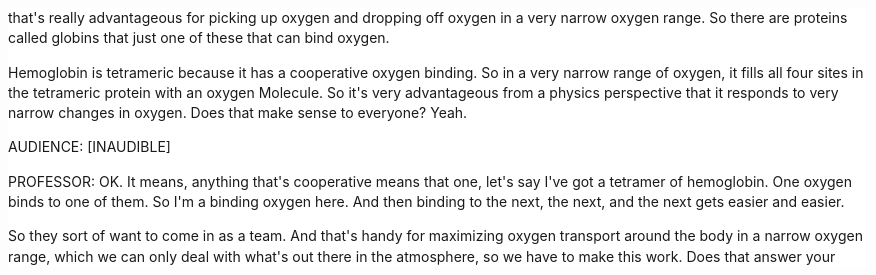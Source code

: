   <span m="667540">that's</span> <span m="667750">really</span> <span m="668230">advantageous</span>
  <span m="669400">for</span> <span m="669580">picking</span> <span m="670180">up</span>
  <span m="670660">oxygen</span> <span m="671560">and</span> <span m="671650">dropping</span>
  <span m="672100">off</span> <span m="672310">oxygen</span> <span m="673150">in</span>
  <span m="673270">a</span> <span m="673330">very</span> <span m="673600">narrow</span>
  <span m="674170">oxygen</span> <span m="674740">range.</span> <span m="675710">So</span>
  <span m="675790">there</span> <span m="675970">are</span> <span m="676030">proteins</span>
  <span m="676630">called</span> <span m="676990">globins</span> <span m="677710">that</span>
  <span m="677860">just</span> <span m="678100">one</span> <span m="678430">of</span>
  <span m="678520">these</span> <span m="679570">that</span> <span m="679690">can</span>
  <span m="680110">bind</span> <span m="680590">oxygen.</span></p><p><span m="681700">Hemoglobin</span>
  <span m="682420">is</span> <span m="682570">tetrameric</span> <span m="683650">because</span>
  <span m="683890">it</span> <span m="683980">has</span> <span m="684160">a</span>
  <span m="684220">cooperative</span> <span m="685060">oxygen</span> <span m="685570">binding.</span>
  <span m="686180">So</span> <span m="686230">in</span> <span m="686320">a</span>
  <span m="686380">very</span> <span m="686740">narrow</span> <span m="687190">range</span>
  <span m="687580">of</span> <span m="687700">oxygen,</span> <span m="688770">it</span>
  <span m="688870">fills</span> <span m="689380">all</span> <span m="689620">four</span>
  <span m="689980">sites</span> <span m="690610">in</span> <span m="690730">the</span>
  <span m="690820">tetrameric</span> <span m="691540">protein</span> <span m="692410">with</span>
  <span m="692590">an</span> <span m="692680">oxygen</span> <span m="693130">Molecule.</span>
  <span m="694130">So</span> <span m="694270">it's</span> <span m="694420">very</span>
  <span m="694780">advantageous</span> <span m="696190">from</span> <span m="696430">a</span>
  <span m="696490">physics</span> <span m="696940">perspective</span> <span m="698080">that</span>
  <span m="698320">it</span> <span m="698440">responds</span> <span m="699130">to</span>
  <span m="699250">very</span> <span m="699580">narrow</span> <span m="700030">changes</span>
  <span m="700870">in</span> <span m="701050">oxygen.</span> <span m="701630">Does</span>
  <span m="701650">that</span> <span m="701800">make</span> <span m="701950">sense</span>
  <span m="702220">to</span> <span m="702340">everyone?</span> <span m="702660">Yeah.</span></p><p><span
  m="703303">AUDIENCE:</span> <span m="703539">[INAUDIBLE]</span></p><p><span m="705670">PROFESSOR:</span>
  <span m="705815">OK.</span> <span m="706690">It</span> <span m="706810">means,</span>
  <span m="707380">anything</span> <span m="707830">that's</span> <span m="708010">cooperative</span>
  <span m="708790">means</span> <span m="709120">that</span> <span m="709510">one,</span>
  <span m="710140">let's</span> <span m="710320">say</span> <span m="710440">I've</span>
  <span m="710560">got</span> <span m="710740">a</span> <span m="710800">tetramer</span>
  <span m="711940">of</span> <span m="712170">hemoglobin.</span> <span m="713290">One</span>
  <span m="713560">oxygen</span> <span m="714100">binds</span> <span m="714390">to</span>
  <span m="714680">one</span> <span m="714970">of</span> <span m="715090">them.</span>
  <span m="717220">So</span> <span m="717460">I'm</span> <span m="717640">a</span>
  <span m="717700">binding</span> <span m="718120">oxygen</span> <span m="718540">here.</span>
  <span m="718930">And</span> <span m="719050">then</span> <span m="719230">binding</span>
  <span m="719710">to</span> <span m="719830">the</span> <span m="720175">next, the</span>
  <span m="720520">next,</span> <span m="720850">and</span> <span m="720970">the</span>
  <span m="721030">next</span> <span m="721330">gets</span> <span m="721600">easier</span>
  <span m="721960">and</span> <span m="722080">easier.</span></p><p><span m="722960">So</span>
  <span m="723550">they</span> <span m="724330">sort</span> <span m="724510">of</span>
  <span m="724600">want</span> <span m="724750">to</span> <span m="724810">come</span>
  <span m="725050">in</span> <span m="725200">as</span> <span m="725320">a</span>
  <span m="725380">team.</span> <span m="725800">And</span> <span m="725890">that's</span>
  <span m="726160">handy</span> <span m="726910">for</span> <span m="727060">maximizing</span>
  <span m="728110">oxygen</span> <span m="728590">transport</span> <span m="729340">around</span>
  <span m="729670">the</span> <span m="729760">body</span> <span m="730420">in</span>
  <span m="730600">a</span> <span m="730660">narrow</span> <span m="731140">oxygen</span>
  <span m="731650">range,</span> <span m="732040">which</span> <span m="732580">we</span>
  <span m="732760">can</span> <span m="732910">only</span> <span m="733120">deal</span>
  <span m="733360">with</span> <span m="733540">what's</span> <span m="733780">out</span>
  <span m="733960">there</span> <span m="734140">in</span> <span m="734290">the</span>
  <span m="734380">atmosphere,</span> <span m="735050">so</span> <span m="735460">we</span>
  <span m="735640">have</span> <span m="735790">to</span> <span m="735910">make</span>
  <span m="736480">this</span> <span m="736660">work.</span> <span m="736990">Does</span>
  <span m="737140">that</span> <span m="737710">answer</span> <span m="737980">your</span>